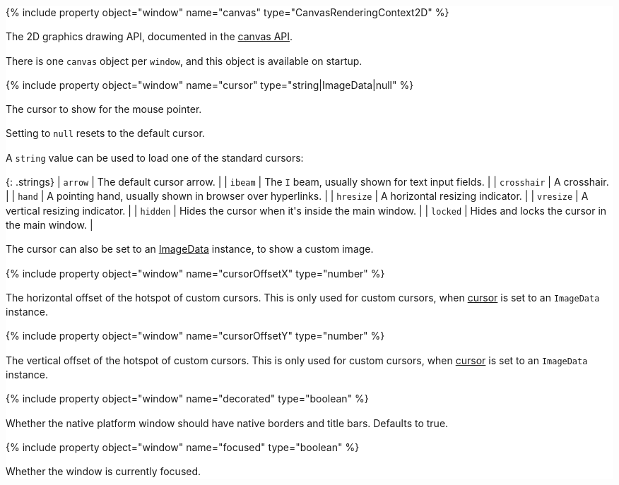 
{% include property object="window" name="canvas"
   type="CanvasRenderingContext2D"
%}

The 2D graphics drawing API, documented in the [canvas API](/doc/canvas).

There is one `canvas` object per `window`, and this object is available on
startup.


{% include property object="window" name="cursor"
   type="string|ImageData|null" %}

The cursor to show for the mouse pointer.

Setting to `null` resets to the default cursor.

A `string` value can be used to load one of the standard cursors:

{: .strings}
| `arrow`     | The default cursor arrow.                                      |
| `ibeam`     | The `I` beam, usually shown for text input fields.             |
| `crosshair` | A crosshair.                                                   |
| `hand`      | A pointing hand, usually shown in browser over hyperlinks.     |
| `hresize`   | A horizontal resizing indicator.                               |
| `vresize`   | A vertical resizing indicator.                                 |
| `hidden`    | Hides the cursor when it's inside the main window.             |
| `locked`    | Hides and locks the cursor in the main window.                 |

The cursor can also be set to an [ImageData](/doc/imagedata) instance, to show
a custom image.


{% include property object="window" name="cursorOffsetX" type="number" %}

The horizontal offset of the hotspot of custom cursors. This is only used for
custom cursors, when [cursor](#window.cursor) is set to an `ImageData` instance.


{% include property object="window" name="cursorOffsetY" type="number" %}

The vertical offset of the hotspot of custom cursors. This is only used for
custom cursors, when [cursor](#window.cursor) is set to an `ImageData` instance.


{% include property object="window" name="decorated" type="boolean" %}

Whether the native platform window should have native borders and title bars.
Defaults to true.


{% include property object="window" name="focused" type="boolean" %}

Whether the window is currently focused.
